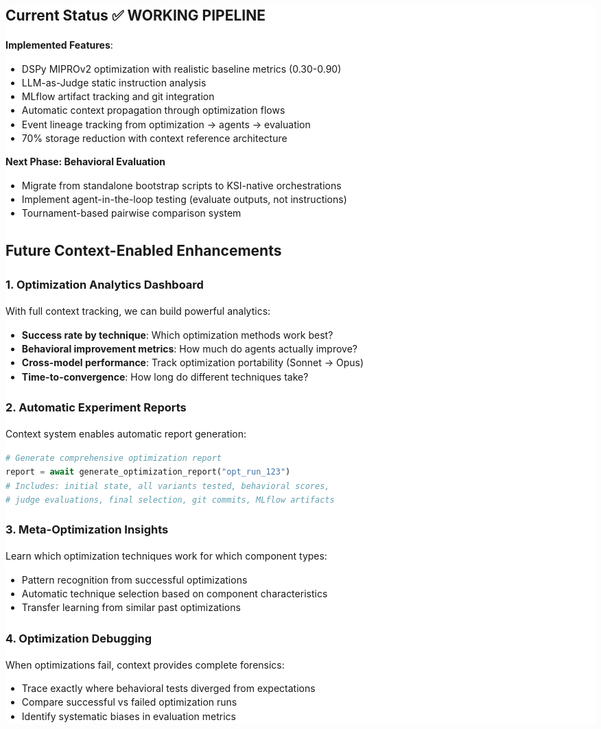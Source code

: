 ## Current Status ✅ WORKING PIPELINE

**Implemented Features**:
- DSPy MIPROv2 optimization with realistic baseline metrics (0.30-0.90)
- LLM-as-Judge static instruction analysis
- MLflow artifact tracking and git integration
- Automatic context propagation through optimization flows
- Event lineage tracking from optimization → agents → evaluation
- 70% storage reduction with context reference architecture

**Next Phase: Behavioral Evaluation**
- Migrate from standalone bootstrap scripts to KSI-native orchestrations
- Implement agent-in-the-loop testing (evaluate outputs, not instructions)
- Tournament-based pairwise comparison system

## Future Context-Enabled Enhancements

### 1. Optimization Analytics Dashboard
With full context tracking, we can build powerful analytics:
- **Success rate by technique**: Which optimization methods work best?
- **Behavioral improvement metrics**: How much do agents actually improve?
- **Cross-model performance**: Track optimization portability (Sonnet → Opus)
- **Time-to-convergence**: How long do different techniques take?

### 2. Automatic Experiment Reports
Context system enables automatic report generation:
```python
# Generate comprehensive optimization report
report = await generate_optimization_report("opt_run_123")
# Includes: initial state, all variants tested, behavioral scores,
# judge evaluations, final selection, git commits, MLflow artifacts
```

### 3. Meta-Optimization Insights
Learn which optimization techniques work for which component types:
- Pattern recognition from successful optimizations
- Automatic technique selection based on component characteristics
- Transfer learning from similar past optimizations

### 4. Optimization Debugging
When optimizations fail, context provides complete forensics:
- Trace exactly where behavioral tests diverged from expectations
- Compare successful vs failed optimization runs
- Identify systematic biases in evaluation metrics